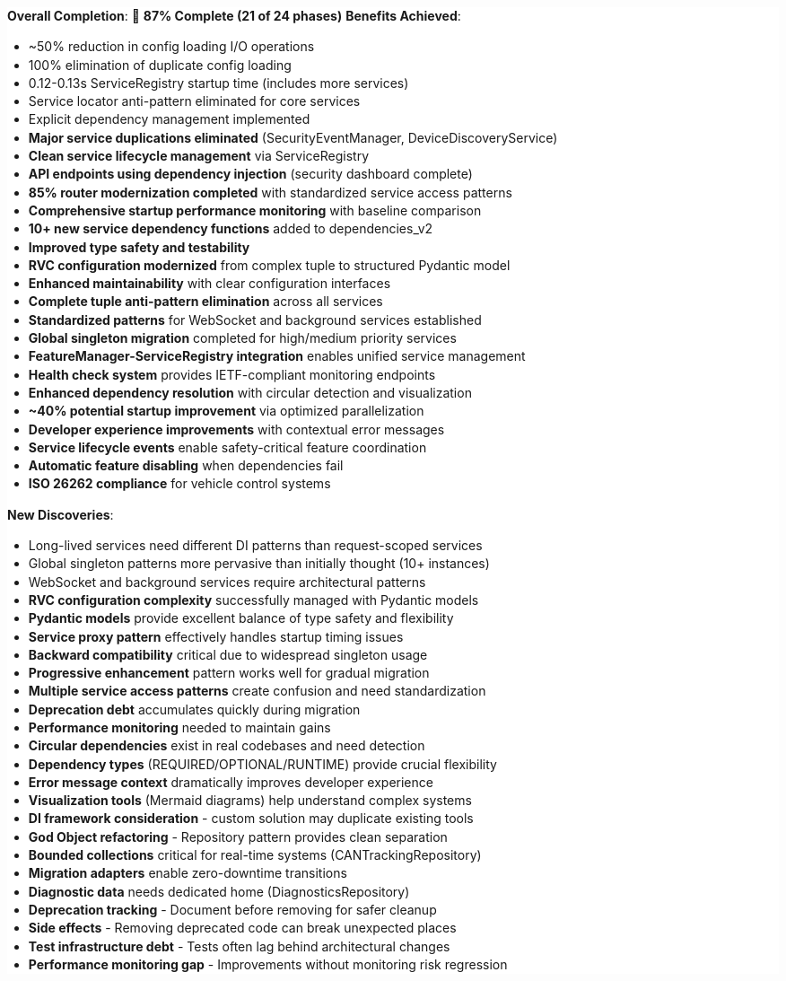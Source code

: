 **Overall Completion**: 🎯 **87% Complete (21 of 24 phases)**
**Benefits Achieved**:
- ~50% reduction in config loading I/O operations
- 100% elimination of duplicate config loading
- 0.12-0.13s ServiceRegistry startup time (includes more services)
- Service locator anti-pattern eliminated for core services
- Explicit dependency management implemented
- **Major service duplications eliminated** (SecurityEventManager, DeviceDiscoveryService)
- **Clean service lifecycle management** via ServiceRegistry
- **API endpoints using dependency injection** (security dashboard complete)
- **85% router modernization completed** with standardized service access patterns
- **Comprehensive startup performance monitoring** with baseline comparison
- **10+ new service dependency functions** added to dependencies_v2
- **Improved type safety and testability**
- **RVC configuration modernized** from complex tuple to structured Pydantic model
- **Enhanced maintainability** with clear configuration interfaces
- **Complete tuple anti-pattern elimination** across all services
- **Standardized patterns** for WebSocket and background services established
- **Global singleton migration** completed for high/medium priority services
- **FeatureManager-ServiceRegistry integration** enables unified service management
- **Health check system** provides IETF-compliant monitoring endpoints
- **Enhanced dependency resolution** with circular detection and visualization
- **~40% potential startup improvement** via optimized parallelization
- **Developer experience improvements** with contextual error messages
- **Service lifecycle events** enable safety-critical feature coordination
- **Automatic feature disabling** when dependencies fail
- **ISO 26262 compliance** for vehicle control systems

**New Discoveries**:
- Long-lived services need different DI patterns than request-scoped services
- Global singleton patterns more pervasive than initially thought (10+ instances)
- WebSocket and background services require architectural patterns
- **RVC configuration complexity** successfully managed with Pydantic models
- **Pydantic models** provide excellent balance of type safety and flexibility
- **Service proxy pattern** effectively handles startup timing issues
- **Backward compatibility** critical due to widespread singleton usage
- **Progressive enhancement** pattern works well for gradual migration
- **Multiple service access patterns** create confusion and need standardization
- **Deprecation debt** accumulates quickly during migration
- **Performance monitoring** needed to maintain gains
- **Circular dependencies** exist in real codebases and need detection
- **Dependency types** (REQUIRED/OPTIONAL/RUNTIME) provide crucial flexibility
- **Error message context** dramatically improves developer experience
- **Visualization tools** (Mermaid diagrams) help understand complex systems
- **DI framework consideration** - custom solution may duplicate existing tools
- **God Object refactoring** - Repository pattern provides clean separation
- **Bounded collections** critical for real-time systems (CANTrackingRepository)
- **Migration adapters** enable zero-downtime transitions
- **Diagnostic data** needs dedicated home (DiagnosticsRepository)
- **Deprecation tracking** - Document before removing for safer cleanup
- **Side effects** - Removing deprecated code can break unexpected places
- **Test infrastructure debt** - Tests often lag behind architectural changes
- **Performance monitoring gap** - Improvements without monitoring risk regression
